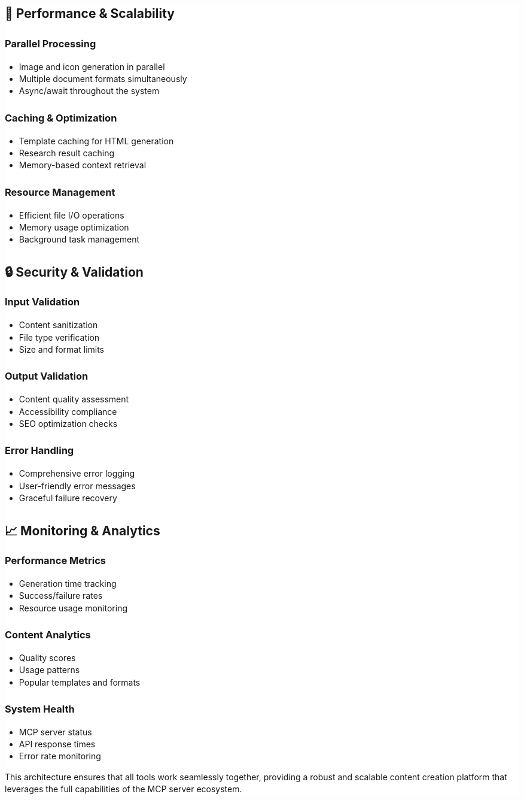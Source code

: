 ## 🚀 Performance & Scalability

### **Parallel Processing**
- Image and icon generation in parallel
- Multiple document formats simultaneously
- Async/await throughout the system

### **Caching & Optimization**
- Template caching for HTML generation
- Research result caching
- Memory-based context retrieval

### **Resource Management**
- Efficient file I/O operations
- Memory usage optimization
- Background task management

## 🔒 Security & Validation

### **Input Validation**
- Content sanitization
- File type verification
- Size and format limits

### **Output Validation**
- Content quality assessment
- Accessibility compliance
- SEO optimization checks

### **Error Handling**
- Comprehensive error logging
- User-friendly error messages
- Graceful failure recovery

## 📈 Monitoring & Analytics

### **Performance Metrics**
- Generation time tracking
- Success/failure rates
- Resource usage monitoring

### **Content Analytics**
- Quality scores
- Usage patterns
- Popular templates and formats

### **System Health**
- MCP server status
- API response times
- Error rate monitoring

This architecture ensures that all tools work seamlessly together, providing a robust and scalable content creation platform that leverages the full capabilities of the MCP server ecosystem.

